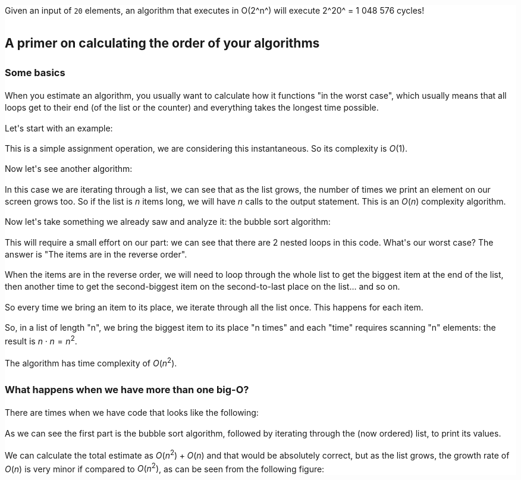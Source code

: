 Given an input of `20` elements, an algorithm that executes in O(2^n^) will execute 2^20^ = 1 048 576 cycles!


A primer on calculating the order of your algorithms
-----------------------------------------------------

### Some basics

When you estimate an algorithm, you usually want to calculate how it functions "in the worst case", which usually means that all loops get to their end (of the list or the counter) and everything takes the longest time possible.

Let's start with an example:

```{src='computer_science/bigo/bigo1' caption='A simple O(1) algorithm'}
```

This is a simple assignment operation, we are considering this instantaneous. So its complexity is $O(1)$.

Now let's see another algorithm:

```{src='computer_science/bigo/bigo2' caption='A simple o(n) algorithm'}
```

In this case we are iterating through a list, we can see that as the list grows, the number of times we print an element on our screen grows too. So if the list is $n$ items long, we will have $n$ calls to the output statement. This is an $O(n)$ complexity algorithm.

Now let's take something we already saw and analyze it: the bubble sort algorithm:

```{src='computer_science/bubblesort' caption='The bubble sort algorithm, an O(n²) algorithm'}
```

This will require a small effort on our part: we can see that there are 2 nested loops in this code. What's our worst case? The answer is "The items are in the reverse order".

When the items are in the reverse order, we will need to loop through the whole list to get the biggest item at the end of the list, then another time to get the second-biggest item on the second-to-last place on the list... and so on.

So every time we bring an item to its place, we iterate through all the list once. This happens for each item.

So, in a list of length "n", we bring the biggest item to its place "n times" and each "time" requires scanning "n" elements: the result is $n \cdot n = n^2$.

The algorithm has time complexity of $O(n^2)$.

### What happens when we have more than one big-O?

There are times when we have code that looks like the following:

```{src='computer_science/bigo/bigo3' caption='A more complex algorithm to estimate'}
```

As we can see the first part is the bubble sort algorithm, followed by iterating through the (now ordered) list, to print its values.

We can calculate the total estimate as $O(n^2) + O(n)$ and that would be absolutely correct, but as the list grows, the growth rate of $O(n)$ is very minor if compared to $O(n^2)$, as can be seen from the following figure:
